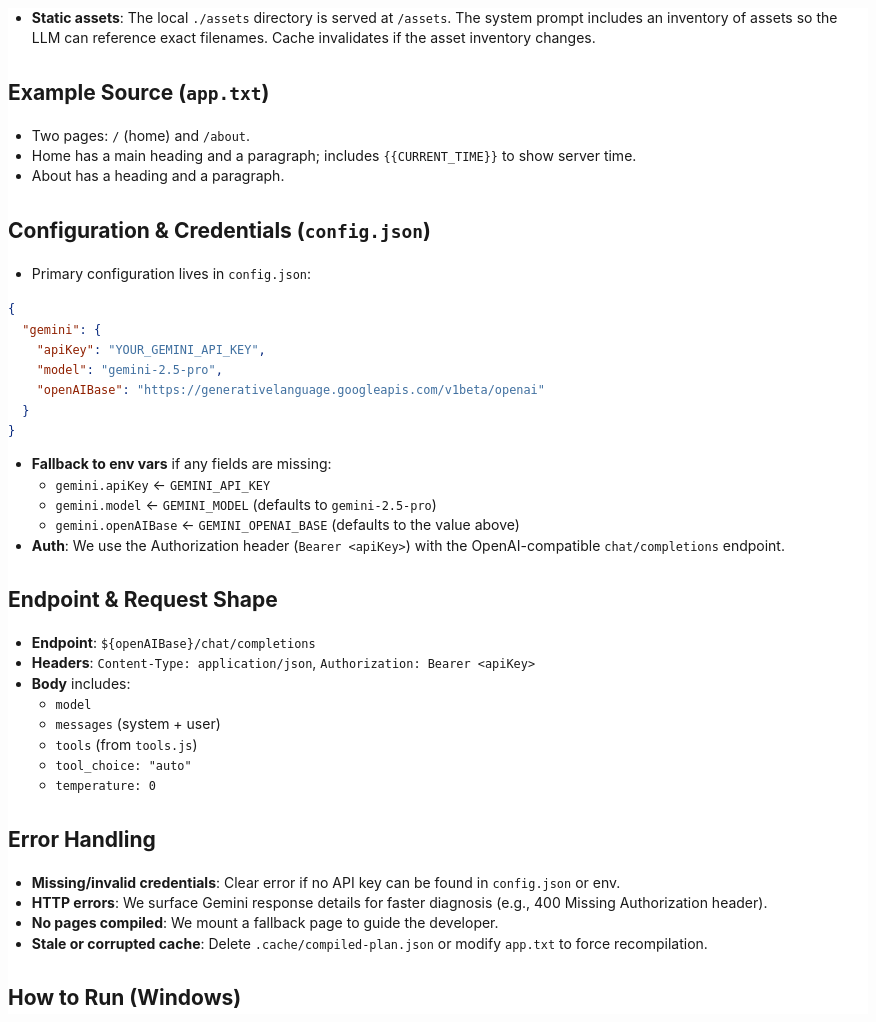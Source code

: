  - **Static assets**: The local `./assets` directory is served at `/assets`. The system prompt includes an inventory of assets so the LLM can reference exact filenames. Cache invalidates if the asset inventory changes.

## Example Source (`app.txt`)

- Two pages: `/` (home) and `/about`.
- Home has a main heading and a paragraph; includes `{{CURRENT_TIME}}` to show server time.
- About has a heading and a paragraph.

## Configuration & Credentials (`config.json`)

- Primary configuration lives in `config.json`:

```json
{
  "gemini": {
    "apiKey": "YOUR_GEMINI_API_KEY",
    "model": "gemini-2.5-pro",
    "openAIBase": "https://generativelanguage.googleapis.com/v1beta/openai"
  }
}
```

- **Fallback to env vars** if any fields are missing:
  - `gemini.apiKey` ← `GEMINI_API_KEY`
  - `gemini.model` ← `GEMINI_MODEL` (defaults to `gemini-2.5-pro`)
  - `gemini.openAIBase` ← `GEMINI_OPENAI_BASE` (defaults to the value above)
- **Auth**: We use the Authorization header (`Bearer <apiKey>`) with the OpenAI-compatible `chat/completions` endpoint.

## Endpoint & Request Shape

- **Endpoint**: `${openAIBase}/chat/completions`
- **Headers**: `Content-Type: application/json`, `Authorization: Bearer <apiKey>`
- **Body** includes:
  - `model`
  - `messages` (system + user)
  - `tools` (from `tools.js`)
  - `tool_choice: "auto"`
  - `temperature: 0`

## Error Handling

- **Missing/invalid credentials**: Clear error if no API key can be found in `config.json` or env.
- **HTTP errors**: We surface Gemini response details for faster diagnosis (e.g., 400 Missing Authorization header).
- **No pages compiled**: We mount a fallback page to guide the developer.
- **Stale or corrupted cache**: Delete `.cache/compiled-plan.json` or modify `app.txt` to force recompilation.

## How to Run (Windows)
